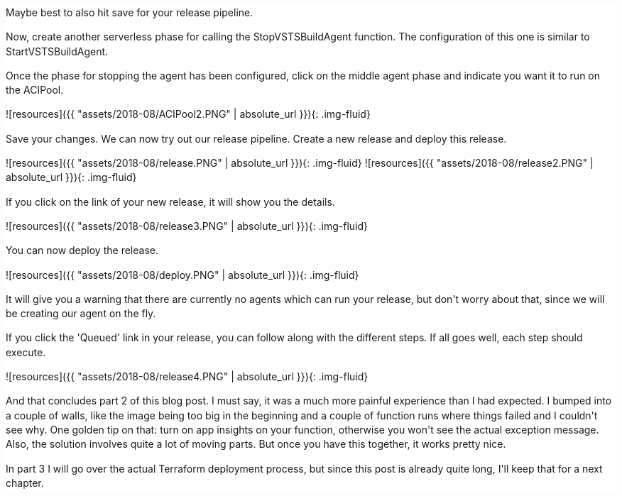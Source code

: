 Maybe best to also hit save for your release pipeline. 

Now, create another serverless phase for calling the StopVSTSBuildAgent function. The configuration of this one is similar to StartVSTSBuildAgent. 

Once the phase for stopping the agent has been configured, click on the middle agent phase and indicate you want it to run on the ACIPool. 

![resources]({{ "assets/2018-08/ACIPool2.PNG" | absolute_url }}){: .img-fluid}

Save your changes. We can now try out our release pipeline. Create a new release and deploy this release. 

![resources]({{ "assets/2018-08/release.PNG" | absolute_url }}){: .img-fluid}
![resources]({{ "assets/2018-08/release2.PNG" | absolute_url }}){: .img-fluid}

If you click on the link of your new release, it will show you the details. 

![resources]({{ "assets/2018-08/release3.PNG" | absolute_url }}){: .img-fluid}

You can now deploy the release. 

![resources]({{ "assets/2018-08/deploy.PNG" | absolute_url }}){: .img-fluid}

It will give you a warning that there are currently no agents which can run your release, but don't worry about that, since we will be creating our agent on the fly. 

If you click the 'Queued' link in your release, you can follow along with the different steps. If all goes well, each step should execute. 

![resources]({{ "assets/2018-08/release4.PNG" | absolute_url }}){: .img-fluid}

And that concludes part 2 of this blog post. I must say, it was a much more painful experience than I had expected. I bumped into a couple of walls, like the image being too big in the beginning and a couple of function runs where things failed and I couldn't see why. One golden tip on that: turn on app insights on your function, otherwise you won't see the actual exception message. Also, the solution involves quite a lot of moving parts. But once you have this together, it works pretty nice. 

In part 3 I will go over the actual Terraform deployment process, but since this post is already quite long, I'll keep that for a next chapter. 

[terraformstart]: https://www.terraform.io/
[vstsstart]: https://visualstudio.microsoft.com/team-services/
[armstart]: https://docs.microsoft.com/en-us/azure/azure-resource-manager/resource-group-authoring-templates
[IaC]: https://docs.microsoft.com/en-us/azure/devops/what-is-infrastructure-as-code
[mcwserverless]: https://github.com/Microsoft/MCW-Serverless-architecture 
[terraformdownload]: https://www.terraform.io/downloads.html
[terraforminstall]: https://www.terraform.io/intro/getting-started/install.html
[azurecli]: https://docs.microsoft.com/en-us/cli/azure/install-azure-cli?view=azure-cli-latest
[dockeragent]: https://hub.docker.com/r/lenisha/vsts-agent-infrastructure/
[dockeragent2]: https://www.noelbundick.com/posts/serverless-vsts-build-agents-with-azure-container-instances/
[vstsargs]: https://github.com/Microsoft/vsts-agent/blob/0d60458baede922f01661139771b9794e0d3aca8/src/Misc/layoutbin/en-US/strings.json
[vstsargs2]: https://github.com/Microsoft/vsts-agent/blob/d6aded5a522ae31fa84d694fa7ac3387d8c304a5/src/Agent.Listener/CommandSettings.cs
[vstsagent]: https://hub.docker.com/r/microsoft/vsts-agent/
